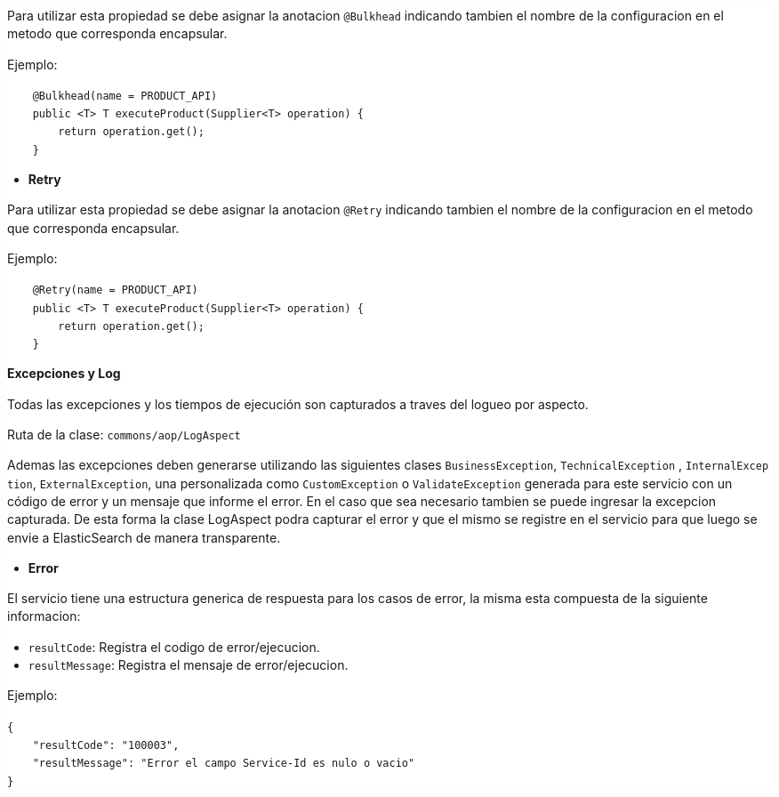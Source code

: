 Para utilizar esta propiedad se debe asignar la anotacion `@Bulkhead` indicando tambien el nombre de la configuracion en
el metodo que corresponda encapsular.

Ejemplo:

```
    @Bulkhead(name = PRODUCT_API)
    public <T> T executeProduct(Supplier<T> operation) {
        return operation.get();
    }
```

* **Retry**

Para utilizar esta propiedad se debe asignar la anotacion `@Retry` indicando tambien el nombre de la configuracion en el
metodo que corresponda encapsular.

Ejemplo:

```
    @Retry(name = PRODUCT_API)
    public <T> T executeProduct(Supplier<T> operation) {
        return operation.get();
    }
```

**Excepciones y Log**

Todas las excepciones y los tiempos de ejecución son capturados a traves del logueo por
aspecto.

Ruta de la clase: `commons/aop/LogAspect`

Ademas las excepciones deben generarse utilizando las siguientes clases `BusinessException`, `TechnicalException`
, `InternalException`, `ExternalException`, una personalizada como `CustomException` o `ValidateException` generada para
este servicio con un código de error y un mensaje que informe el error. En el caso que sea necesario tambien se puede
ingresar la excepcion capturada. De esta forma la clase LogAspect podra capturar el error y que el mismo se registre en
el servicio para que luego se envie a ElasticSearch de manera transparente.

* **Error**

El servicio tiene una estructura generica de respuesta para los casos de error, la misma esta compuesta de la siguiente
informacion:

* `resultCode`: Registra el codigo de error/ejecucion.
* `resultMessage`: Registra el mensaje de error/ejecucion.

Ejemplo:

````
{
    "resultCode": "100003",
    "resultMessage": "Error el campo Service-Id es nulo o vacio"
}
````

